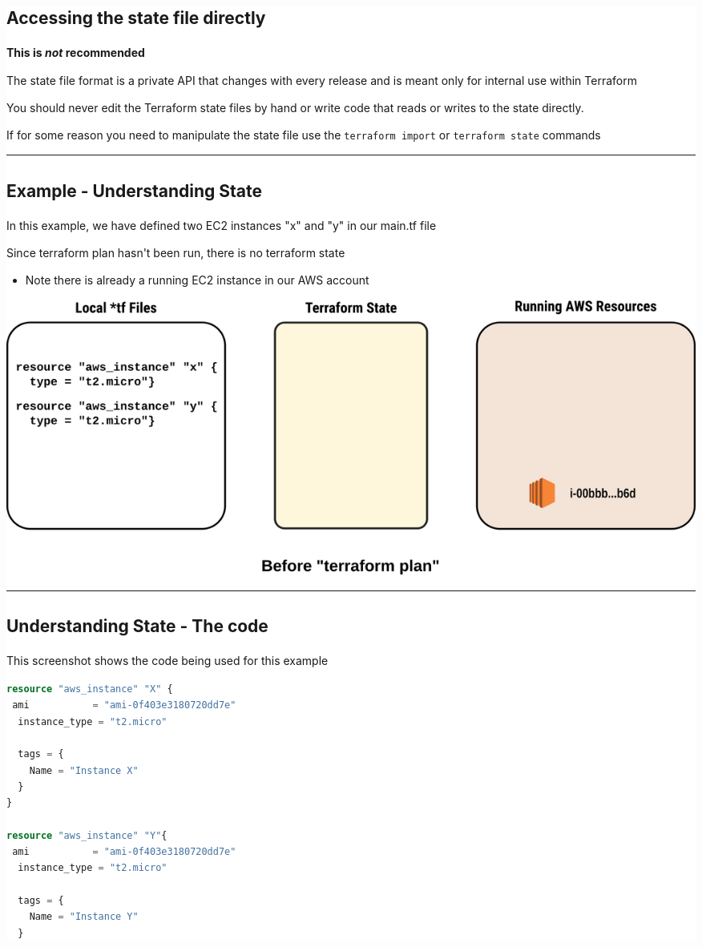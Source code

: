 
## Accessing the state file directly

**This is _not_ recommended**

The state file format is a private API that changes with every release and is meant only for internal use within Terraform

You should never edit the Terraform state files by hand or write code that reads or writes to the state directly.

If for some reason you need to manipulate the state file use the `terraform import` or `terraform state` commands

---

## Example - Understanding State

In this example, we have defined two EC2 instances "x" and "y" in our main.tf file

Since terraform plan hasn't been run, there is no terraform state
- Note there is already a running EC2 instance in our AWS account

<img src="images/state0.png" width="1000" alt="">


---

## Understanding State - The code

This screenshot shows the code being used for this example


```terraform
resource "aws_instance" "X" {
 ami           = "ami-0f403e3180720dd7e"
  instance_type = "t2.micro"

  tags = {
    Name = "Instance X"
  }
}

resource "aws_instance" "Y"{
 ami           = "ami-0f403e3180720dd7e"
  instance_type = "t2.micro"

  tags = {
    Name = "Instance Y"
  }
```